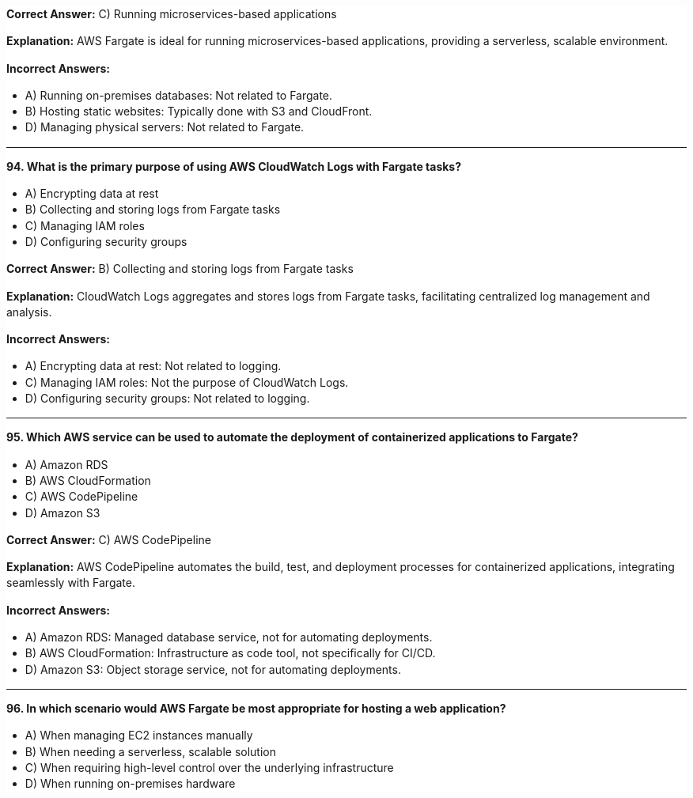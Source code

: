 **Correct Answer:** C) Running microservices-based applications

**Explanation:** AWS Fargate is ideal for running microservices-based applications, providing a serverless, scalable environment.

**Incorrect Answers:**

* A) Running on-premises databases: Not related to Fargate.
* B) Hosting static websites: Typically done with S3 and CloudFront.
* D) Managing physical servers: Not related to Fargate.

***

**94. What is the primary purpose of using AWS CloudWatch Logs with Fargate tasks?**

* A) Encrypting data at rest
* B) Collecting and storing logs from Fargate tasks
* C) Managing IAM roles
* D) Configuring security groups

**Correct Answer:** B) Collecting and storing logs from Fargate tasks

**Explanation:** CloudWatch Logs aggregates and stores logs from Fargate tasks, facilitating centralized log management and analysis.

**Incorrect Answers:**

* A) Encrypting data at rest: Not related to logging.
* C) Managing IAM roles: Not the purpose of CloudWatch Logs.
* D) Configuring security groups: Not related to logging.

***

**95. Which AWS service can be used to automate the deployment of containerized applications to Fargate?**

* A) Amazon RDS
* B) AWS CloudFormation
* C) AWS CodePipeline
* D) Amazon S3

**Correct Answer:** C) AWS CodePipeline

**Explanation:** AWS CodePipeline automates the build, test, and deployment processes for containerized applications, integrating seamlessly with Fargate.

**Incorrect Answers:**

* A) Amazon RDS: Managed database service, not for automating deployments.
* B) AWS CloudFormation: Infrastructure as code tool, not specifically for CI/CD.
* D) Amazon S3: Object storage service, not for automating deployments.

***

**96. In which scenario would AWS Fargate be most appropriate for hosting a web application?**

* A) When managing EC2 instances manually
* B) When needing a serverless, scalable solution
* C) When requiring high-level control over the underlying infrastructure
* D) When running on-premises hardware
